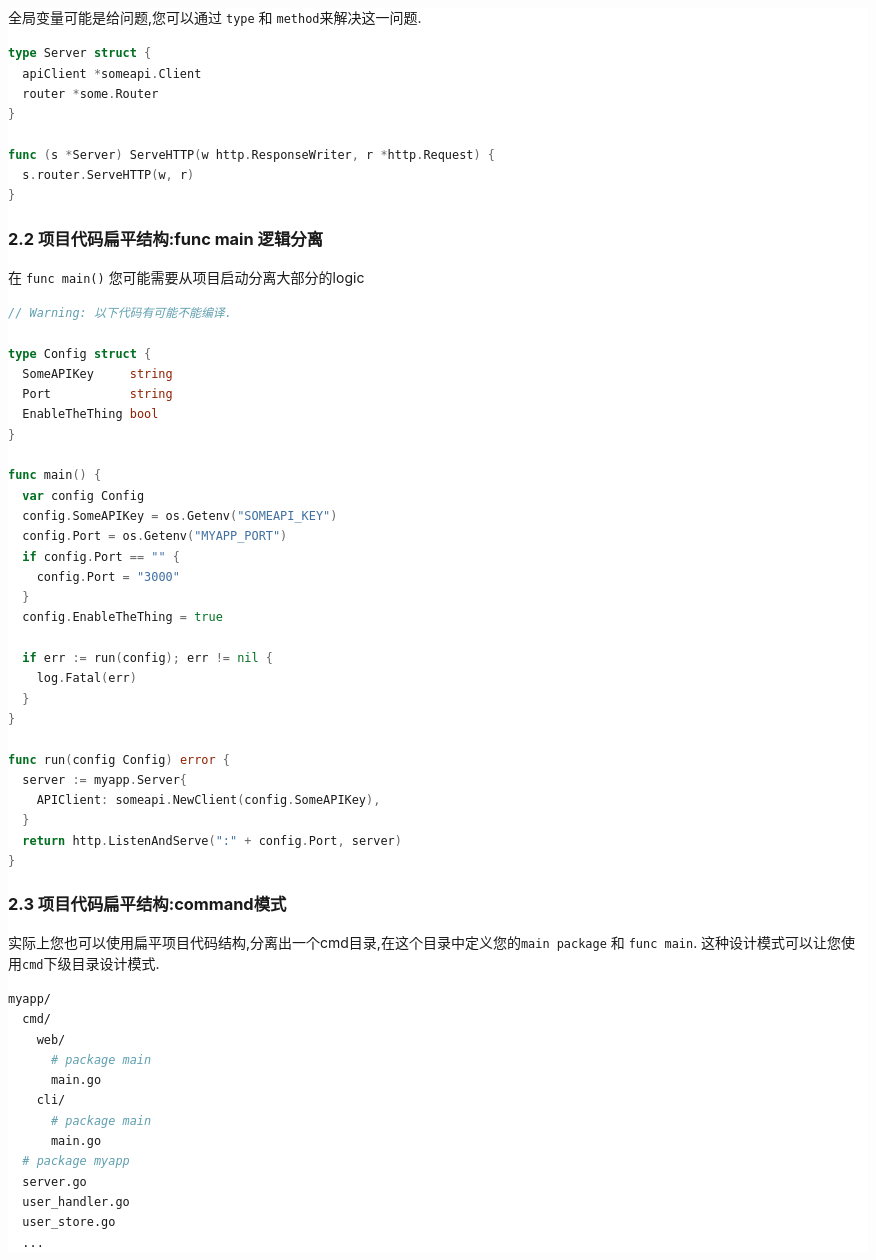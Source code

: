 全局变量可能是给问题,您可以通过 `type` 和 `method`来解决这一问题.

```go
type Server struct {
  apiClient *someapi.Client
  router *some.Router
}

func (s *Server) ServeHTTP(w http.ResponseWriter, r *http.Request) {
  s.router.ServeHTTP(w, r)
}
```

### 2.2 项目代码扁平结构:func main 逻辑分离

在 `func main()` 您可能需要从项目启动分离大部分的logic

```go
// Warning: 以下代码有可能不能编译.

type Config struct {
  SomeAPIKey     string
  Port           string
  EnableTheThing bool
}

func main() {
  var config Config
  config.SomeAPIKey = os.Getenv("SOMEAPI_KEY")
  config.Port = os.Getenv("MYAPP_PORT")
  if config.Port == "" {
    config.Port = "3000"
  }
  config.EnableTheThing = true

  if err := run(config); err != nil {
    log.Fatal(err)
  }
}

func run(config Config) error {
  server := myapp.Server{
    APIClient: someapi.NewClient(config.SomeAPIKey),
  }
  return http.ListenAndServe(":" + config.Port, server)
}
```

### 2.3 项目代码扁平结构:command模式

实际上您也可以使用扁平项目代码结构,分离出一个cmd目录,在这个目录中定义您的`main package` 和 `func main`. 这种设计模式可以让您使用`cmd`下级目录设计模式.

```bash
myapp/
  cmd/
    web/
      # package main
      main.go
    cli/
      # package main
      main.go
  # package myapp
  server.go
  user_handler.go
  user_store.go
  ...
```